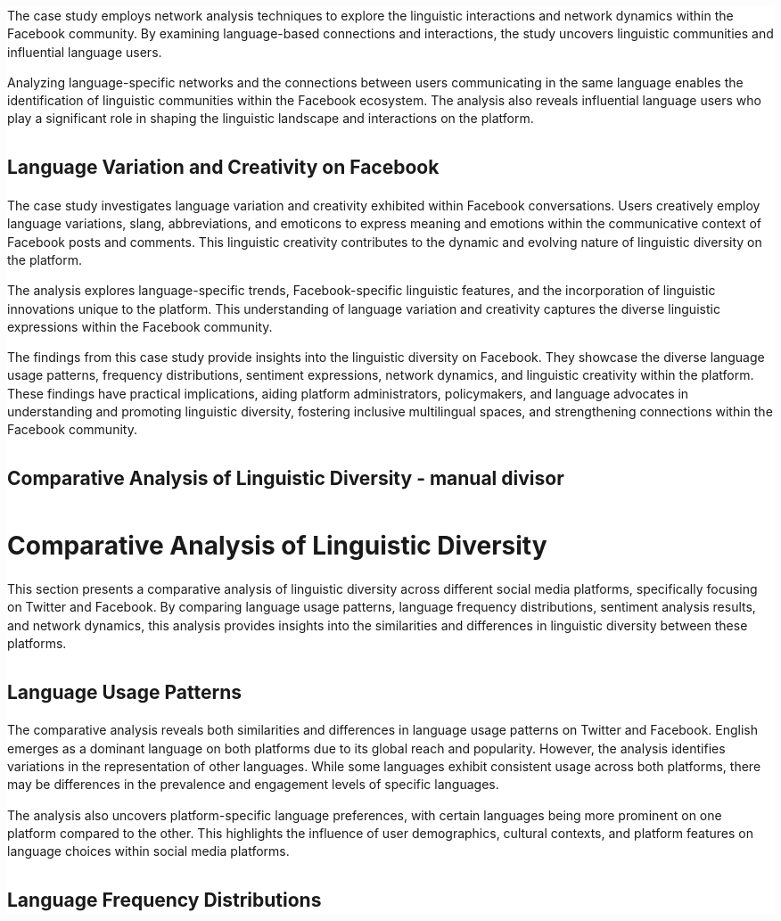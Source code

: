 The case study employs network analysis techniques to explore the linguistic interactions and network dynamics within the Facebook community. By examining language-based connections and interactions, the study uncovers linguistic communities and influential language users.

Analyzing language-specific networks and the connections between users communicating in the same language enables the identification of linguistic communities within the Facebook ecosystem. The analysis also reveals influential language users who play a significant role in shaping the linguistic landscape and interactions on the platform.

## Language Variation and Creativity on Facebook

The case study investigates language variation and creativity exhibited within Facebook conversations. Users creatively employ language variations, slang, abbreviations, and emoticons to express meaning and emotions within the communicative context of Facebook posts and comments. This linguistic creativity contributes to the dynamic and evolving nature of linguistic diversity on the platform.

The analysis explores language-specific trends, Facebook-specific linguistic features, and the incorporation of linguistic innovations unique to the platform. This understanding of language variation and creativity captures the diverse linguistic expressions within the Facebook community.

The findings from this case study provide insights into the linguistic diversity on Facebook. They showcase the diverse language usage patterns, frequency distributions, sentiment expressions, network dynamics, and linguistic creativity within the platform. These findings have practical implications, aiding platform administrators, policymakers, and language advocates in understanding and promoting linguistic diversity, fostering inclusive multilingual spaces, and strengthening connections within the Facebook community.

## Comparative Analysis of Linguistic Diversity - manual divisor

# Comparative Analysis of Linguistic Diversity

This section presents a comparative analysis of linguistic diversity across different social media platforms, specifically focusing on Twitter and Facebook. By comparing language usage patterns, language frequency distributions, sentiment analysis results, and network dynamics, this analysis provides insights into the similarities and differences in linguistic diversity between these platforms.

## Language Usage Patterns

The comparative analysis reveals both similarities and differences in language usage patterns on Twitter and Facebook. English emerges as a dominant language on both platforms due to its global reach and popularity. However, the analysis identifies variations in the representation of other languages. While some languages exhibit consistent usage across both platforms, there may be differences in the prevalence and engagement levels of specific languages.

The analysis also uncovers platform-specific language preferences, with certain languages being more prominent on one platform compared to the other. This highlights the influence of user demographics, cultural contexts, and platform features on language choices within social media platforms.

## Language Frequency Distributions
